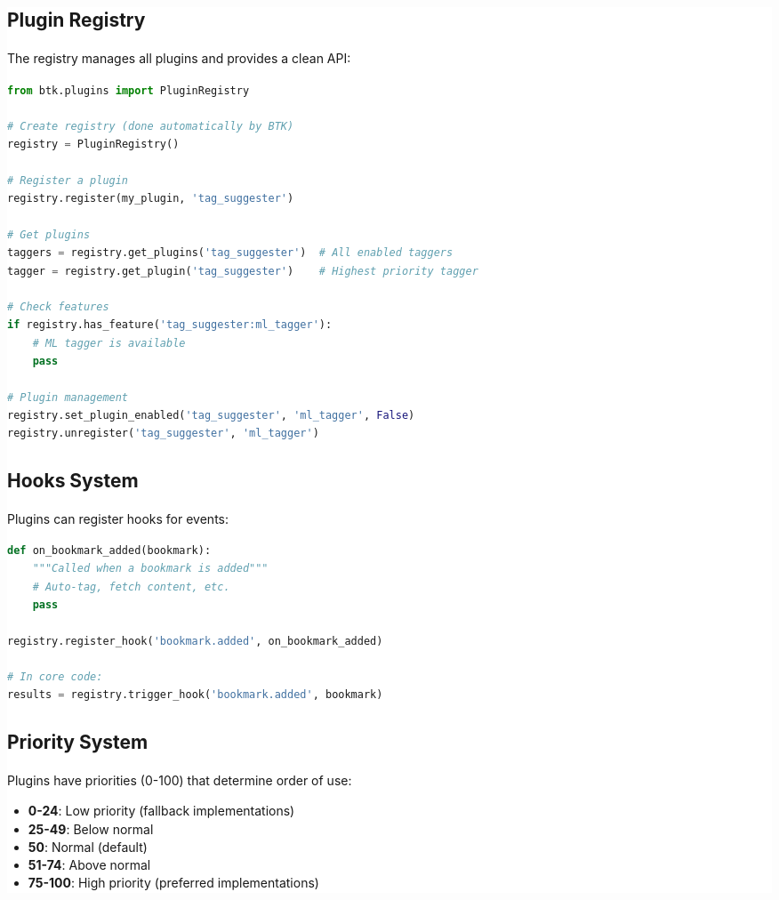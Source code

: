 ## Plugin Registry

The registry manages all plugins and provides a clean API:

```python
from btk.plugins import PluginRegistry

# Create registry (done automatically by BTK)
registry = PluginRegistry()

# Register a plugin
registry.register(my_plugin, 'tag_suggester')

# Get plugins
taggers = registry.get_plugins('tag_suggester')  # All enabled taggers
tagger = registry.get_plugin('tag_suggester')    # Highest priority tagger

# Check features
if registry.has_feature('tag_suggester:ml_tagger'):
    # ML tagger is available
    pass

# Plugin management
registry.set_plugin_enabled('tag_suggester', 'ml_tagger', False)
registry.unregister('tag_suggester', 'ml_tagger')
```

## Hooks System

Plugins can register hooks for events:

```python
def on_bookmark_added(bookmark):
    """Called when a bookmark is added"""
    # Auto-tag, fetch content, etc.
    pass

registry.register_hook('bookmark.added', on_bookmark_added)

# In core code:
results = registry.trigger_hook('bookmark.added', bookmark)
```

## Priority System

Plugins have priorities (0-100) that determine order of use:

- **0-24**: Low priority (fallback implementations)
- **25-49**: Below normal
- **50**: Normal (default)
- **51-74**: Above normal  
- **75-100**: High priority (preferred implementations)
